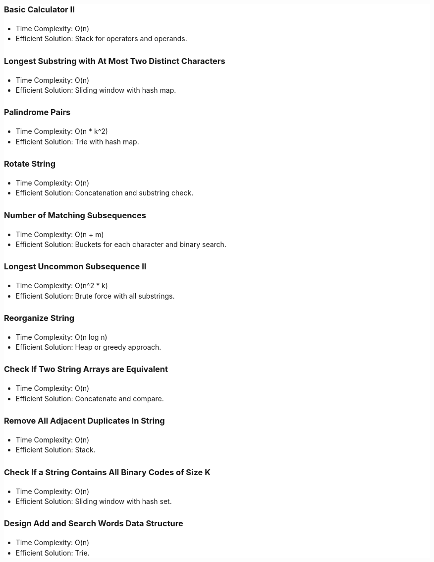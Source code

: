 ### Basic Calculator II

- Time Complexity: O(n)
- Efficient Solution: Stack for operators and operands.

### Longest Substring with At Most Two Distinct Characters

- Time Complexity: O(n)
- Efficient Solution: Sliding window with hash map.

### Palindrome Pairs

- Time Complexity: O(n \* k^2)
- Efficient Solution: Trie with hash map.

### Rotate String

- Time Complexity: O(n)
- Efficient Solution: Concatenation and substring check.

### Number of Matching Subsequences

- Time Complexity: O(n + m)
- Efficient Solution: Buckets for each character and binary search.

### Longest Uncommon Subsequence II

- Time Complexity: O(n^2 \* k)
- Efficient Solution: Brute force with all substrings.

### Reorganize String

- Time Complexity: O(n log n)
- Efficient Solution: Heap or greedy approach.

### Check If Two String Arrays are Equivalent

- Time Complexity: O(n)
- Efficient Solution: Concatenate and compare.

### Remove All Adjacent Duplicates In String

- Time Complexity: O(n)
- Efficient Solution: Stack.

### Check If a String Contains All Binary Codes of Size K

- Time Complexity: O(n)
- Efficient Solution: Sliding window with hash set.

### Design Add and Search Words Data Structure

- Time Complexity: O(n)
- Efficient Solution: Trie.
